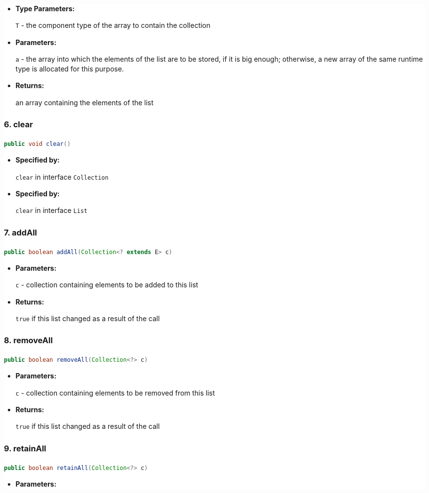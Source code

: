 - **Type Parameters:**

  `T` - the component type of the array to contain the collection

- **Parameters:**

  `a` - the array into which the elements of the list are to be stored, if it is big enough; otherwise, a new array of the same runtime type is allocated for this purpose.

- **Returns:**

  an array containing the elements of the list

### 6. clear

```java
public void clear()
```

- **Specified by:**

  `clear` in interface `Collection`

- **Specified by:**

  `clear` in interface `List`

### 7. addAll

```java
public boolean addAll(Collection<? extends E> c)
```

- **Parameters:**

  `c` - collection containing elements to be added to this list

- **Returns:**

  `true` if this list changed as a result of the call

### 8. removeAll

```java
public boolean removeAll(Collection<?> c)
```

- **Parameters:**

  `c` - collection containing elements to be removed from this list

- **Returns:**

  `true` if this list changed as a result of the call

### 9. retainAll

```java
public boolean retainAll(Collection<?> c)
```

- **Parameters:**
